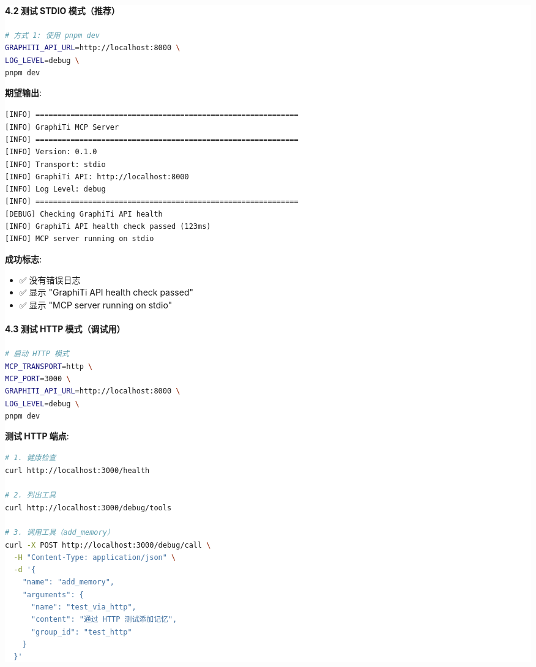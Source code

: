 #### 4.2 测试 STDIO 模式（推荐）

```bash
# 方式 1: 使用 pnpm dev
GRAPHITI_API_URL=http://localhost:8000 \
LOG_LEVEL=debug \
pnpm dev
```

**期望输出**:
```
[INFO] ============================================================
[INFO] GraphiTi MCP Server
[INFO] ============================================================
[INFO] Version: 0.1.0
[INFO] Transport: stdio
[INFO] GraphiTi API: http://localhost:8000
[INFO] Log Level: debug
[INFO] ============================================================
[DEBUG] Checking GraphiTi API health
[INFO] GraphiTi API health check passed (123ms)
[INFO] MCP server running on stdio
```

**成功标志**:
- ✅ 没有错误日志
- ✅ 显示 "GraphiTi API health check passed"
- ✅ 显示 "MCP server running on stdio"

#### 4.3 测试 HTTP 模式（调试用）

```bash
# 启动 HTTP 模式
MCP_TRANSPORT=http \
MCP_PORT=3000 \
GRAPHITI_API_URL=http://localhost:8000 \
LOG_LEVEL=debug \
pnpm dev
```

**测试 HTTP 端点**:

```bash
# 1. 健康检查
curl http://localhost:3000/health

# 2. 列出工具
curl http://localhost:3000/debug/tools

# 3. 调用工具（add_memory）
curl -X POST http://localhost:3000/debug/call \
  -H "Content-Type: application/json" \
  -d '{
    "name": "add_memory",
    "arguments": {
      "name": "test_via_http",
      "content": "通过 HTTP 测试添加记忆",
      "group_id": "test_http"
    }
  }'
```
